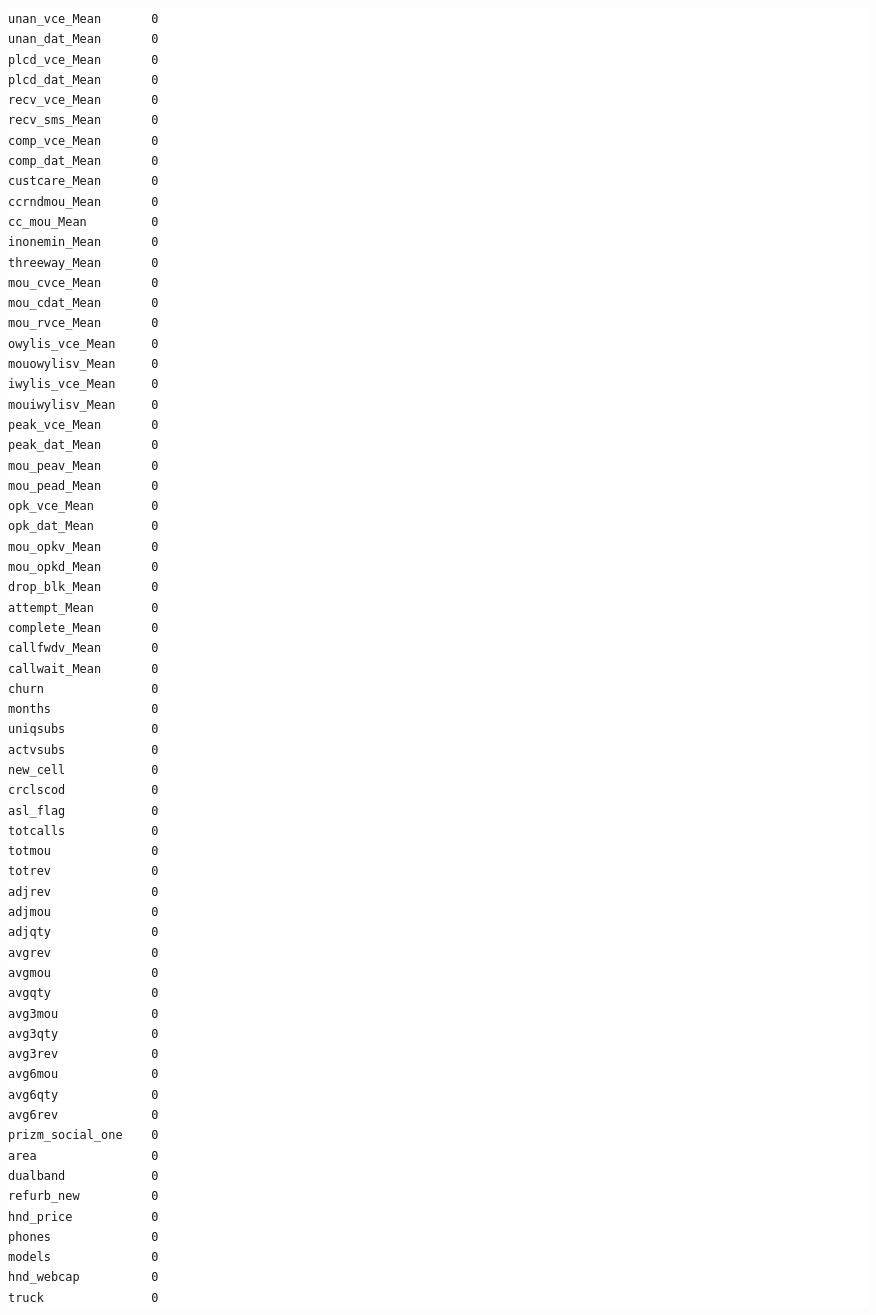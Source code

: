     unan_vce_Mean       0
    unan_dat_Mean       0
    plcd_vce_Mean       0
    plcd_dat_Mean       0
    recv_vce_Mean       0
    recv_sms_Mean       0
    comp_vce_Mean       0
    comp_dat_Mean       0
    custcare_Mean       0
    ccrndmou_Mean       0
    cc_mou_Mean         0
    inonemin_Mean       0
    threeway_Mean       0
    mou_cvce_Mean       0
    mou_cdat_Mean       0
    mou_rvce_Mean       0
    owylis_vce_Mean     0
    mouowylisv_Mean     0
    iwylis_vce_Mean     0
    mouiwylisv_Mean     0
    peak_vce_Mean       0
    peak_dat_Mean       0
    mou_peav_Mean       0
    mou_pead_Mean       0
    opk_vce_Mean        0
    opk_dat_Mean        0
    mou_opkv_Mean       0
    mou_opkd_Mean       0
    drop_blk_Mean       0
    attempt_Mean        0
    complete_Mean       0
    callfwdv_Mean       0
    callwait_Mean       0
    churn               0
    months              0
    uniqsubs            0
    actvsubs            0
    new_cell            0
    crclscod            0
    asl_flag            0
    totcalls            0
    totmou              0
    totrev              0
    adjrev              0
    adjmou              0
    adjqty              0
    avgrev              0
    avgmou              0
    avgqty              0
    avg3mou             0
    avg3qty             0
    avg3rev             0
    avg6mou             0
    avg6qty             0
    avg6rev             0
    prizm_social_one    0
    area                0
    dualband            0
    refurb_new          0
    hnd_price           0
    phones              0
    models              0
    hnd_webcap          0
    truck               0